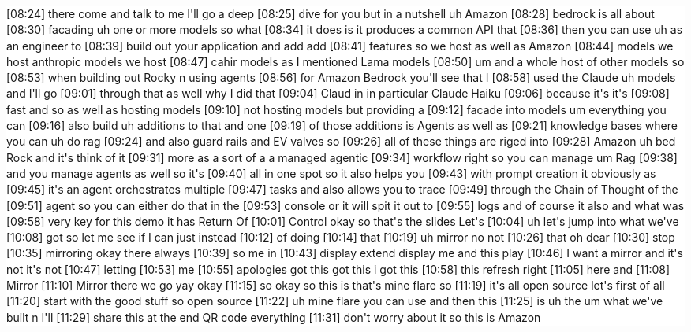 [08:24] there come and talk to me I'll go a deep
[08:25] dive for you but in a nutshell uh Amazon
[08:28] bedrock is all about
[08:30] facading uh one or more models so what
[08:34] it does is it produces a common API that
[08:36] then you can use uh as an engineer to
[08:39] build out your application and add add
[08:41] features so we host as well as Amazon
[08:44] models we host anthropic models we host
[08:47] cahir models as I mentioned Lama models
[08:50] um and a whole host of other models so
[08:53] when building out Rocky n using agents
[08:56] for Amazon Bedrock you'll see that I
[08:58] used the Claude uh models and I'll go
[09:01] through that as well why I did that
[09:04] Claud in in particular Claude Haiku
[09:06] because it's it's
[09:08] fast and so as well as hosting models
[09:10] not hosting models but providing a
[09:12] facade into models um everything you can
[09:16] also build uh additions to that and one
[09:19] of those additions is Agents as well as
[09:21] knowledge bases where you can uh do rag
[09:24] and also guard rails and EV valves so
[09:26] all of these things are riged into
[09:28] Amazon uh bed Rock and it's think of it
[09:31] more as a sort of a a managed agentic
[09:34] workflow right so you can manage um Rag
[09:38] and you manage agents as well so it's
[09:40] all in one spot so it also helps you
[09:43] with prompt creation it obviously as
[09:45] it's an agent orchestrates multiple
[09:47] tasks and also allows you to trace
[09:49] through the Chain of Thought of the
[09:51] agent so you can either do that in the
[09:53] console or it will spit it out to
[09:55] logs and of course it also and what was
[09:58] very key for this demo it has Return Of
[10:01] Control okay so that's the slides Let's
[10:04] uh let's jump into what we've
[10:08] got so let me see if I can just instead
[10:12] of doing
[10:14] that
[10:19] uh mirror no not
[10:26] that oh dear
[10:30] stop
[10:35] mirroring okay there always
[10:39] so me in
[10:43] display extend display me and this play
[10:46] I want a mirror and it's not it's not
[10:47] letting
[10:53] me
[10:55] apologies got this got this i got this
[10:58] this refresh right
[11:05] here and
[11:08] Mirror
[11:10] Mirror there we go yay okay
[11:15] so okay so this is that's mine flare so
[11:19] it's all open source let's first of all
[11:20] start with the good stuff so open source
[11:22] uh mine flare you can use and then this
[11:25] is uh the um what we've built n I'll
[11:29] share this at the end QR code everything
[11:31] don't worry about it so this is Amazon